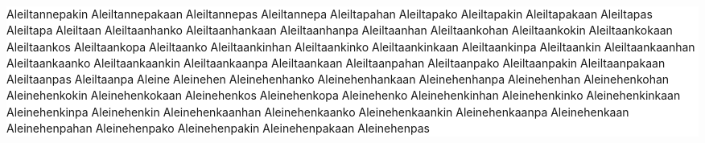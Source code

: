 Aleiltannepakin
Aleiltannepakaan
Aleiltannepas
Aleiltannepa
Aleiltapahan
Aleiltapako
Aleiltapakin
Aleiltapakaan
Aleiltapas
Aleiltapa
Aleiltaan
Aleiltaanhanko
Aleiltaanhankaan
Aleiltaanhanpa
Aleiltaanhan
Aleiltaankohan
Aleiltaankokin
Aleiltaankokaan
Aleiltaankos
Aleiltaankopa
Aleiltaanko
Aleiltaankinhan
Aleiltaankinko
Aleiltaankinkaan
Aleiltaankinpa
Aleiltaankin
Aleiltaankaanhan
Aleiltaankaanko
Aleiltaankaankin
Aleiltaankaanpa
Aleiltaankaan
Aleiltaanpahan
Aleiltaanpako
Aleiltaanpakin
Aleiltaanpakaan
Aleiltaanpas
Aleiltaanpa
Aleine
Aleinehen
Aleinehenhanko
Aleinehenhankaan
Aleinehenhanpa
Aleinehenhan
Aleinehenkohan
Aleinehenkokin
Aleinehenkokaan
Aleinehenkos
Aleinehenkopa
Aleinehenko
Aleinehenkinhan
Aleinehenkinko
Aleinehenkinkaan
Aleinehenkinpa
Aleinehenkin
Aleinehenkaanhan
Aleinehenkaanko
Aleinehenkaankin
Aleinehenkaanpa
Aleinehenkaan
Aleinehenpahan
Aleinehenpako
Aleinehenpakin
Aleinehenpakaan
Aleinehenpas